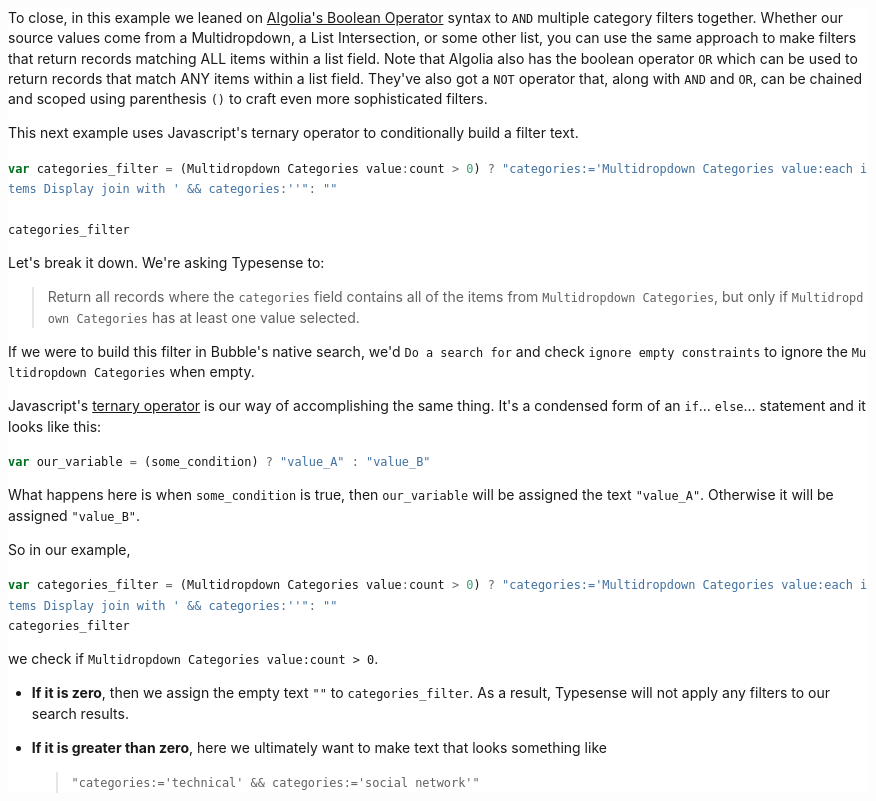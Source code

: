 To close, in this example we leaned on [Algolia's Boolean Operator](https://www.algolia.com/doc/guides/managing-results/refine-results/filtering/in-depth/combining-boolean-operators/) syntax to `AND` multiple category filters together. Whether our source values come from a Multidropdown, a List Intersection, or some other list, you can use the same approach to make filters that return records matching ALL items within a list field. Note that Algolia also has the boolean operator `OR` which can be used to return records that match ANY items within a list field. They've also got a `NOT` operator that, along with `AND` and `OR`, can be chained and scoped using parenthesis `()` to craft even more sophisticated filters.

</TabItem>
<TabItem value="Typesense" label="Typesense">

This next example uses Javascript's ternary operator to conditionally build a filter text.

<BubblePropertyEditor title="Scioussearch mid complexity" searchProvider="Typesense">

```js
var categories_filter = (Multidropdown Categories value:count > 0) ? "categories:='Multidropdown Categories value:each items Display join with ' && categories:''": ""

categories_filter
```

</BubblePropertyEditor>

Let's break it down. We're asking Typesense to:

> Return all records where the `categories` field contains all of the items from `Multidropdown Categories`, but only if `Multidropdown Categories` has at least one value selected.

If we were to build this filter in Bubble's native search, we'd `Do a search for` and check `ignore empty constraints` to ignore the `Multidropdown Categories` when empty.

Javascript's [ternary operator](https://www.javascripttutorial.net/javascript-ternary-operator/) is our way of accomplishing the same thing. It's a condensed form of an `if`... `else`... statement and it looks like this:

```js
var our_variable = (some_condition) ? "value_A" : "value_B"
```

What happens here is when `some_condition` is true, then `our_variable` will be assigned the text `"value_A"`. Otherwise it will be assigned `"value_B"`.

So in our example,

```js
var categories_filter = (Multidropdown Categories value:count > 0) ? "categories:='Multidropdown Categories value:each items Display join with ' && categories:''": ""
categories_filter
```

we check if `Multidropdown Categories value:count > 0`.

- **If it is zero**, then we assign the empty text `""` to `categories_filter`. As a result, Typesense will not apply any filters to our search results.
- **If it is greater than zero**, here we ultimately want to make text that looks something like

  > `"categories:='technical' && categories:='social network'"`
